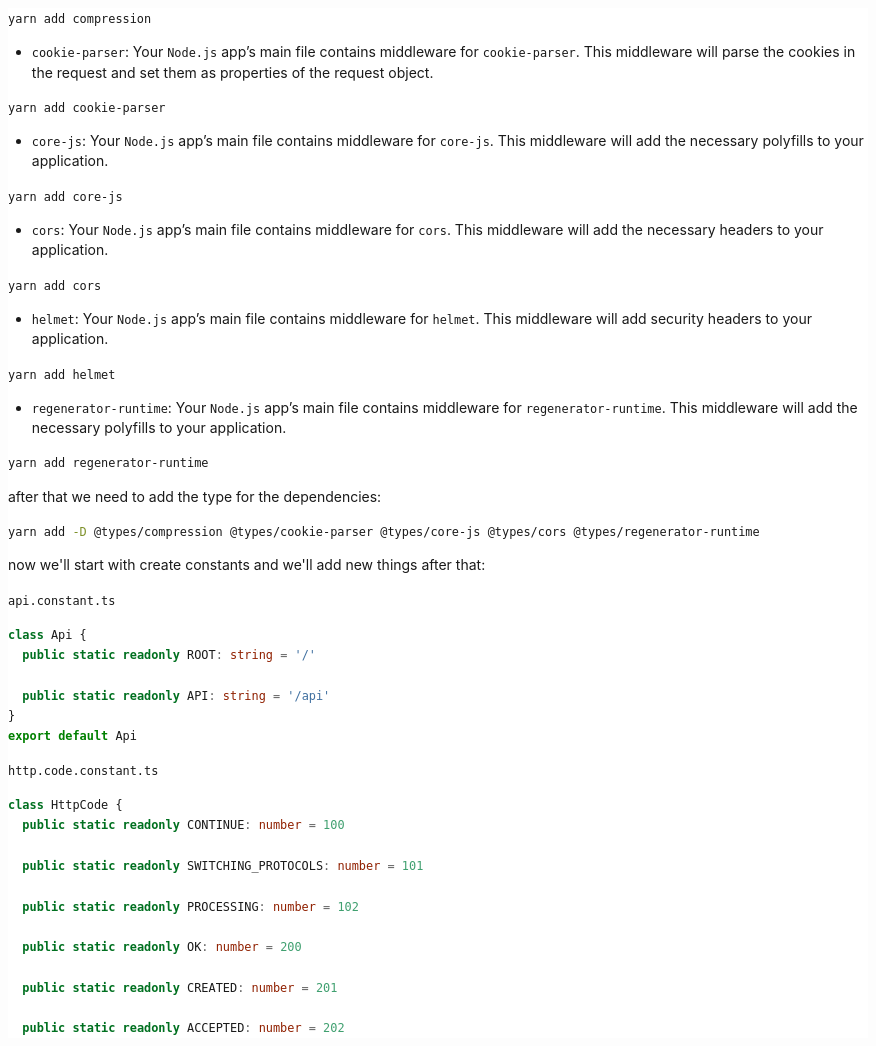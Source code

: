 ```bash
yarn add compression
```

- `cookie-parser`: Your `Node.js` app’s main file contains middleware for `cookie-parser`. This middleware will parse the cookies in the request and set them as properties of the request object.

```bash
yarn add cookie-parser
```

- `core-js`: Your `Node.js` app’s main file contains middleware for `core-js`. This middleware will add the necessary polyfills to your application.

```bash
yarn add core-js
```

- `cors`: Your `Node.js` app’s main file contains middleware for `cors`. This middleware will add the necessary headers to your application.

```bash
yarn add cors
```

- `helmet`: Your `Node.js` app’s main file contains middleware for `helmet`. This middleware will add security headers to your application.

```bash
yarn add helmet
```

- `regenerator-runtime`: Your `Node.js` app’s main file contains middleware for `regenerator-runtime`. This middleware will add the necessary polyfills to your application.

```bash
yarn add regenerator-runtime
```

after that we need to add the type for the dependencies:

```bash
yarn add -D @types/compression @types/cookie-parser @types/core-js @types/cors @types/regenerator-runtime 
```

now we'll start with create constants and we'll add new things after that:

`api.constant.ts`

```ts
class Api {
  public static readonly ROOT: string = '/'

  public static readonly API: string = '/api'
}
export default Api
```

`http.code.constant.ts`

```ts
class HttpCode {
  public static readonly CONTINUE: number = 100

  public static readonly SWITCHING_PROTOCOLS: number = 101

  public static readonly PROCESSING: number = 102

  public static readonly OK: number = 200

  public static readonly CREATED: number = 201

  public static readonly ACCEPTED: number = 202

```